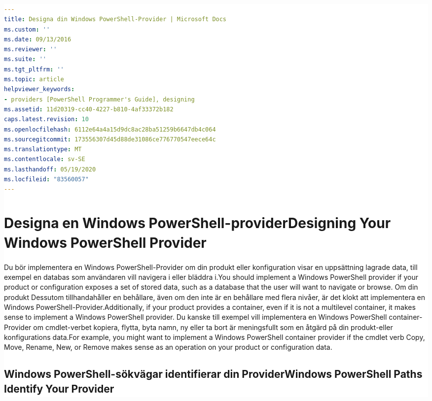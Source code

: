 ```yaml
---
title: Designa din Windows PowerShell-Provider | Microsoft Docs
ms.custom: ''
ms.date: 09/13/2016
ms.reviewer: ''
ms.suite: ''
ms.tgt_pltfrm: ''
ms.topic: article
helpviewer_keywords:
- providers [PowerShell Programmer's Guide], designing
ms.assetid: 11d20319-cc40-4227-b810-4af33372b182
caps.latest.revision: 10
ms.openlocfilehash: 6112e64a4a15d9dc8ac28ba51259b6647db4c064
ms.sourcegitcommit: 173556307d45d88de31086ce776770547eece64c
ms.translationtype: MT
ms.contentlocale: sv-SE
ms.lasthandoff: 05/19/2020
ms.locfileid: "83560057"
---
```

# <a name="designing-your-windows-powershell-provider"></a><span data-ttu-id="f7fe5-102">Designa en Windows PowerShell-provider</span><span class="sxs-lookup"><span data-stu-id="f7fe5-102">Designing Your Windows PowerShell Provider</span></span>

<span data-ttu-id="f7fe5-103">Du bör implementera en Windows PowerShell-Provider om din produkt eller konfiguration visar en uppsättning lagrade data, till exempel en databas som användaren vill navigera i eller bläddra i.</span><span class="sxs-lookup"><span data-stu-id="f7fe5-103">You should implement a Windows PowerShell provider if your product or configuration exposes a set of stored data, such as a database that the user will want to navigate or browse.</span></span> <span data-ttu-id="f7fe5-104">Om din produkt Dessutom tillhandahåller en behållare, även om den inte är en behållare med flera nivåer, är det klokt att implementera en Windows PowerShell-Provider.</span><span class="sxs-lookup"><span data-stu-id="f7fe5-104">Additionally, if your product provides a container, even if it is not a multilevel container, it makes sense to implement a Windows PowerShell provider.</span></span> <span data-ttu-id="f7fe5-105">Du kanske till exempel vill implementera en Windows PowerShell container-Provider om cmdlet-verbet kopiera, flytta, byta namn, ny eller ta bort är meningsfullt som en åtgärd på din produkt-eller konfigurations data.</span><span class="sxs-lookup"><span data-stu-id="f7fe5-105">For example, you might want to implement a Windows PowerShell container provider if the cmdlet verb Copy, Move, Rename, New, or Remove makes sense as an operation on your product or configuration data.</span></span>

## <a name="windows-powershell-paths-identify-your-provider"></a><span data-ttu-id="f7fe5-106">Windows PowerShell-sökvägar identifierar din Provider</span><span class="sxs-lookup"><span data-stu-id="f7fe5-106">Windows PowerShell Paths Identify Your Provider</span></span>
